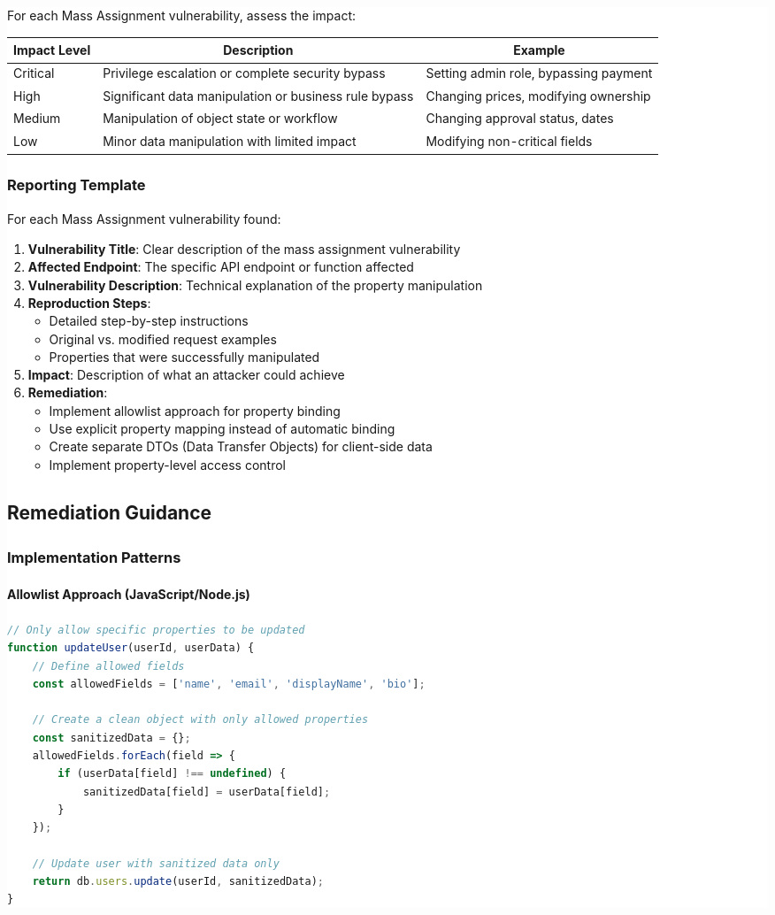 For each Mass Assignment vulnerability, assess the impact:

|Impact Level|Description|Example|
|---|---|---|
|Critical|Privilege escalation or complete security bypass|Setting admin role, bypassing payment|
|High|Significant data manipulation or business rule bypass|Changing prices, modifying ownership|
|Medium|Manipulation of object state or workflow|Changing approval status, dates|
|Low|Minor data manipulation with limited impact|Modifying non-critical fields|

### Reporting Template

For each Mass Assignment vulnerability found:

1. **Vulnerability Title**: Clear description of the mass assignment vulnerability
2. **Affected Endpoint**: The specific API endpoint or function affected
3. **Vulnerability Description**: Technical explanation of the property manipulation
4. **Reproduction Steps**:
    - Detailed step-by-step instructions
    - Original vs. modified request examples
    - Properties that were successfully manipulated
5. **Impact**: Description of what an attacker could achieve
6. **Remediation**:
    - Implement allowlist approach for property binding
    - Use explicit property mapping instead of automatic binding
    - Create separate DTOs (Data Transfer Objects) for client-side data
    - Implement property-level access control

## Remediation Guidance

### Implementation Patterns

#### Allowlist Approach (JavaScript/Node.js)

```javascript
// Only allow specific properties to be updated
function updateUser(userId, userData) {
    // Define allowed fields
    const allowedFields = ['name', 'email', 'displayName', 'bio'];
    
    // Create a clean object with only allowed properties
    const sanitizedData = {};
    allowedFields.forEach(field => {
        if (userData[field] !== undefined) {
            sanitizedData[field] = userData[field];
        }
    });
    
    // Update user with sanitized data only
    return db.users.update(userId, sanitizedData);
}
```
